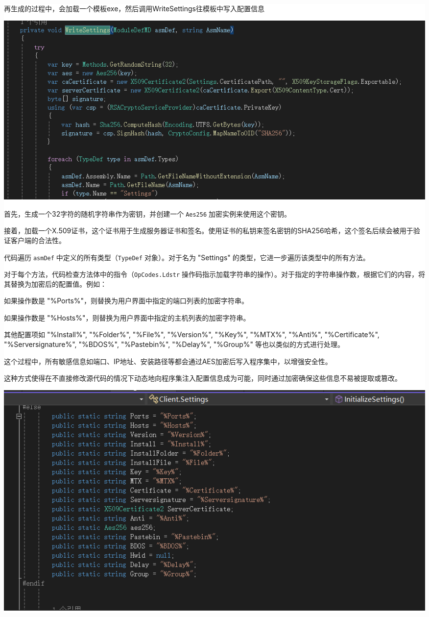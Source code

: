 再生成的过程中，会加载一个模板exe，然后调用WriteSettings往模板中写入配置信息



![image-20240209163628994](readme/image-20240209163628994.png)

首先，生成一个32字符的随机字符串作为密钥，并创建一个 `Aes256` 加密实例来使用这个密钥。

接着，加载一个X.509证书，这个证书用于生成服务器证书和签名。使用证书的私钥来签名密钥的SHA256哈希，这个签名后续会被用于验证客户端的合法性。

代码遍历 `asmDef` 中定义的所有类型（`TypeDef` 对象）。对于名为 "Settings" 的类型，它进一步遍历该类型中的所有方法。

对于每个方法，代码检查方法体中的指令（`OpCodes.Ldstr` 操作码指示加载字符串的操作）。对于指定的字符串操作数，根据它们的内容，将其替换为加密后的配置值。例如：

如果操作数是 "%Ports%"，则替换为用户界面中指定的端口列表的加密字符串。

如果操作数是 "%Hosts%"，则替换为用户界面中指定的主机列表的加密字符串。

其他配置项如 "%Install%", "%Folder%", "%File%", "%Version%", "%Key%", "%MTX%", "%Anti%", "%Certificate%", "%Serversignature%", "%BDOS%", "%Pastebin%", "%Delay%", "%Group%" 等也以类似的方式进行处理。

这个过程中，所有敏感信息如端口、IP地址、安装路径等都会通过AES加密后写入程序集中，以增强安全性。

这种方式使得在不直接修改源代码的情况下动态地向程序集注入配置信息成为可能，同时通过加密确保这些信息不易被提取或篡改。



![image-20240209163804241](readme/image-20240209163804241.png)
